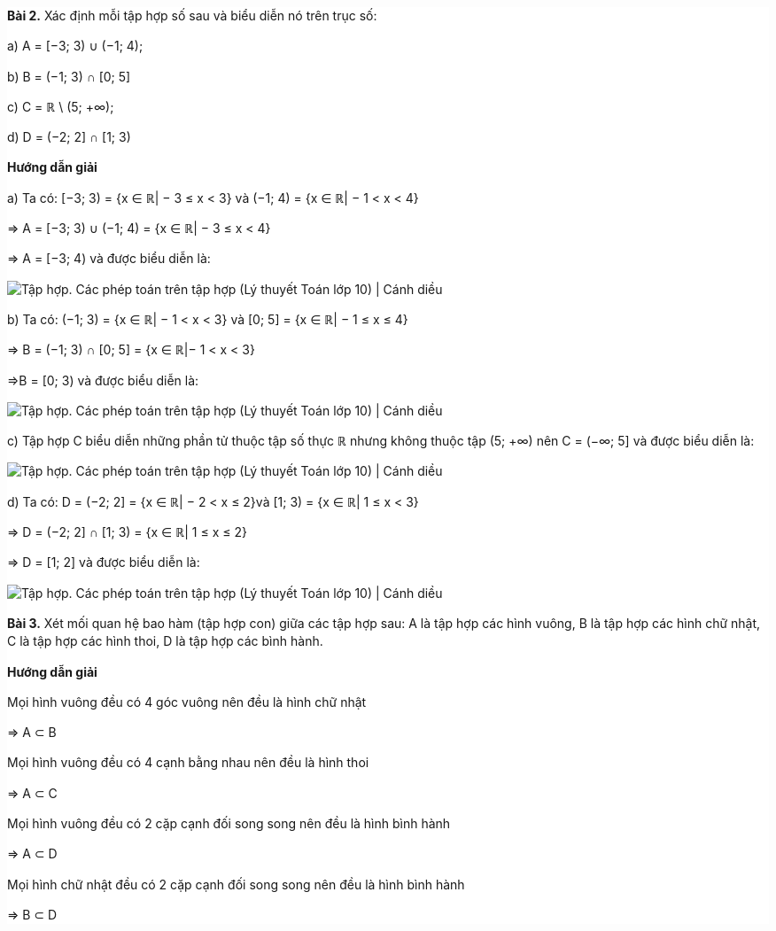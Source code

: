 **Bài 2.** Xác định mỗi tập hợp số sau và biểu diễn nó trên trục số:

a) A = [−3; 3) ∪ (−1; 4); 

b) B = (−1; 3) ∩ [0; 5]

c) C = ℝ \ (5; +∞); 

d) D = (−2; 2] ∩ [1; 3)

**Hướng dẫn giải**

a) Ta có: [−3; 3) = {x ∈ ℝ| − 3 ≤ x < 3} và (−1; 4) = {x ∈ ℝ| − 1 < x < 4}

⇒ A = [−3; 3) ∪ (−1; 4) = {x ∈ ℝ| − 3 ≤ x < 4} 

⇒ A = [−3; 4) và được biểu diễn là:

![Tập hợp. Các phép toán trên tập hợp \(Lý thuyết Toán lớp 10\) | Cánh diều](https://vietjack.com/toan-10-cd/images/ly-thuyet-bai-2-tap-hop-cac-phep-toan-tren-tap-hop-17.PNG)

b) Ta có: (−1; 3) = {x ∈ ℝ| − 1 < x < 3} và [0; 5] = {x ∈ ℝ| − 1 ≤ x ≤ 4}

⇒ B = (−1; 3) ∩ [0; 5] = {x ∈ ℝ|− 1 < x < 3} 

⇒B = [0; 3) và được biểu diễn là:

![Tập hợp. Các phép toán trên tập hợp \(Lý thuyết Toán lớp 10\) | Cánh diều](https://vietjack.com/toan-10-cd/images/ly-thuyet-bai-2-tap-hop-cac-phep-toan-tren-tap-hop-18.PNG)

c) Tập hợp C biểu diễn những phần tử thuộc tập số thực ℝ nhưng không thuộc tập (5; +∞) nên C = (−∞; 5] và được biểu diễn là:

![Tập hợp. Các phép toán trên tập hợp \(Lý thuyết Toán lớp 10\) | Cánh diều](https://vietjack.com/toan-10-cd/images/ly-thuyet-bai-2-tap-hop-cac-phep-toan-tren-tap-hop-19.PNG)

d) Ta có: D = (−2; 2] = {x ∈ ℝ| − 2 < x ≤ 2}và [1; 3) = {x ∈ ℝ| 1 ≤ x < 3}

⇒ D = (−2; 2] ∩ [1; 3) = {x ∈ ℝ| 1 ≤ x ≤ 2}

⇒ D = [1; 2] và được biểu diễn là:

![Tập hợp. Các phép toán trên tập hợp \(Lý thuyết Toán lớp 10\) | Cánh diều](https://vietjack.com/toan-10-cd/images/ly-thuyet-bai-2-tap-hop-cac-phep-toan-tren-tap-hop-20.PNG)

**Bài 3.** Xét mối quan hệ bao hàm (tập hợp con) giữa các tập hợp sau: A là tập hợp các hình vuông, B là tập hợp các hình chữ nhật, C là tập hợp các hình thoi, D là tập hợp các bình hành.

**Hướng dẫn giải**

Mọi hình vuông đều có 4 góc vuông nên đều là hình chữ nhật 

⇒ A ⊂ B

Mọi hình vuông đều có 4 cạnh bằng nhau nên đều là hình thoi 

⇒ A ⊂ C

Mọi hình vuông đều có 2 cặp cạnh đối song song nên đều là hình bình hành 

⇒ A ⊂ D

Mọi hình chữ nhật đều có 2 cặp cạnh đối song song nên đều là hình bình hành 

⇒ B ⊂ D
